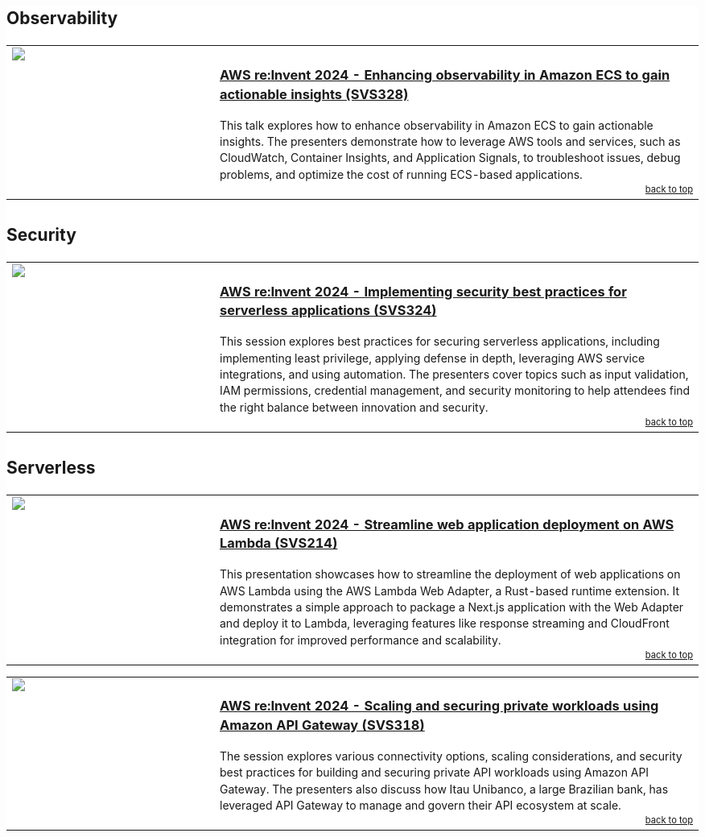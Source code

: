 <h2 id='observability'>Observability</h2>


<table style='border: none; border-collapse: collapse; width: 100%;'><tr style='border: none;'>
<td width='30%' style='border: none;'><a href='https://www.youtube.com/watch?v=8ABbfHlYTJ4'><img src='https://img.youtube.com/vi/8ABbfHlYTJ4/0.jpg' width='200'></a></td>
<td valign='top' style='border: none;'>
<h3><a href='https://www.youtube.com/watch?v=8ABbfHlYTJ4'>AWS re:Invent 2024 - Enhancing observability in Amazon ECS to gain actionable insights (SVS328)</a></h3>
This talk explores how to enhance observability in Amazon ECS to gain actionable insights. The presenters demonstrate how to leverage AWS tools and services, such as CloudWatch, Container Insights, and Application Signals, to troubleshoot issues, debug problems, and optimize the cost of running ECS-based applications.
<div style='text-align: right; font-size: 0.8em;'><a href='#table-of-contents'>back to top</a></div>
</td>
</tr></table>

<h2 id='security'>Security</h2>


<table style='border: none; border-collapse: collapse; width: 100%;'><tr style='border: none;'>
<td width='30%' style='border: none;'><a href='https://www.youtube.com/watch?v=jYbfQ07Z7rM'><img src='https://img.youtube.com/vi/jYbfQ07Z7rM/0.jpg' width='200'></a></td>
<td valign='top' style='border: none;'>
<h3><a href='https://www.youtube.com/watch?v=jYbfQ07Z7rM'>AWS re:Invent 2024 - Implementing security best practices for serverless applications (SVS324)</a></h3>
This session explores best practices for securing serverless applications, including implementing least privilege, applying defense in depth, leveraging AWS service integrations, and using automation. The presenters cover topics such as input validation, IAM permissions, credential management, and security monitoring to help attendees find the right balance between innovation and security.
<div style='text-align: right; font-size: 0.8em;'><a href='#table-of-contents'>back to top</a></div>
</td>
</tr></table>

<h2 id='serverless'>Serverless</h2>


<table style='border: none; border-collapse: collapse; width: 100%;'><tr style='border: none;'>
<td width='30%' style='border: none;'><a href='https://www.youtube.com/watch?v=2jL1PO6zdCA'><img src='https://img.youtube.com/vi/2jL1PO6zdCA/0.jpg' width='200'></a></td>
<td valign='top' style='border: none;'>
<h3><a href='https://www.youtube.com/watch?v=2jL1PO6zdCA'>AWS re:Invent 2024 - Streamline web application deployment on AWS Lambda (SVS214)</a></h3>
This presentation showcases how to streamline the deployment of web applications on AWS Lambda using the AWS Lambda Web Adapter, a Rust-based runtime extension. It demonstrates a simple approach to package a Next.js application with the Web Adapter and deploy it to Lambda, leveraging features like response streaming and CloudFront integration for improved performance and scalability.
<div style='text-align: right; font-size: 0.8em;'><a href='#table-of-contents'>back to top</a></div>
</td>
</tr></table>

<table style='border: none; border-collapse: collapse; width: 100%;'><tr style='border: none;'>
<td width='30%' style='border: none;'><a href='https://www.youtube.com/watch?v=GvyyJQ5m7x0'><img src='https://img.youtube.com/vi/GvyyJQ5m7x0/0.jpg' width='200'></a></td>
<td valign='top' style='border: none;'>
<h3><a href='https://www.youtube.com/watch?v=GvyyJQ5m7x0'>AWS re:Invent 2024 - Scaling and securing private workloads using Amazon API Gateway (SVS318)</a></h3>
The session explores various connectivity options, scaling considerations, and security best practices for building and securing private API workloads using Amazon API Gateway. The presenters also discuss how Itau Unibanco, a large Brazilian bank, has leveraged API Gateway to manage and govern their API ecosystem at scale.
<div style='text-align: right; font-size: 0.8em;'><a href='#table-of-contents'>back to top</a></div>
</td>
</tr></table>
